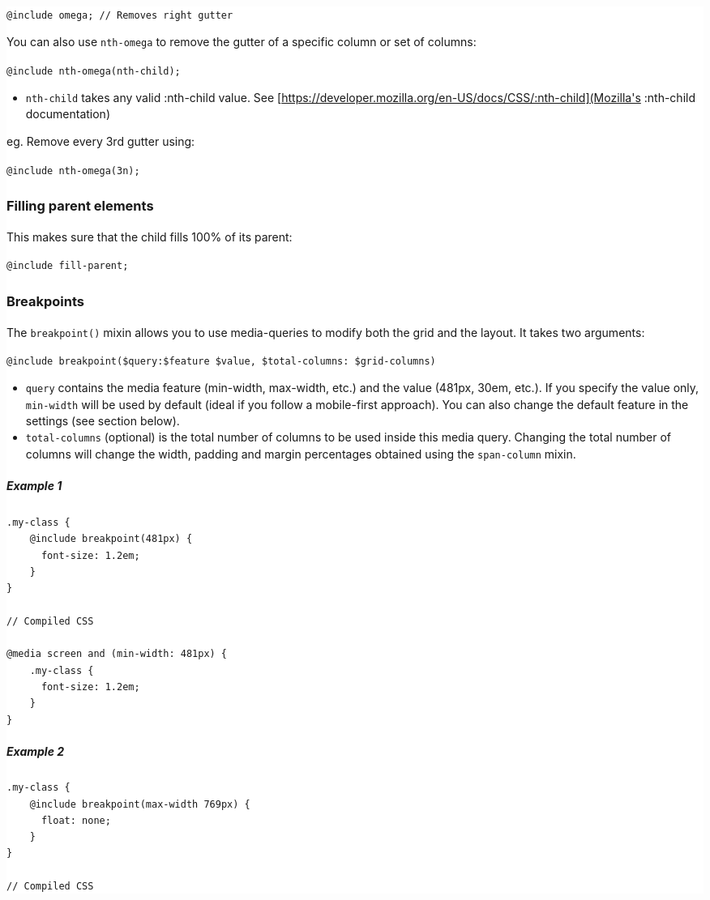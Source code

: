     @include omega; // Removes right gutter

You can also use ```nth-omega``` to remove the gutter of a specific column or set of columns:

    @include nth-omega(nth-child);

  * ```nth-child``` takes any valid :nth-child value. See [https://developer.mozilla.org/en-US/docs/CSS/:nth-child](Mozilla's :nth-child documentation)

eg. Remove every 3rd gutter using:

    @include nth-omega(3n);

### Filling parent elements

This makes sure that the child fills 100% of its parent:

    @include fill-parent;

### Breakpoints

The ```breakpoint()``` mixin allows you to use media-queries to modify both the grid and the layout. It takes two arguments:

    @include breakpoint($query:$feature $value, $total-columns: $grid-columns)

* ```query``` contains the media feature (min-width, max-width, etc.) and the value (481px, 30em, etc.). If you specify the value only, ```min-width``` will be used by default (ideal if you follow a mobile-first approach). You can also change the default feature in the settings (see section below).
* ```total-columns``` (optional) is the total number of columns to be used inside this media query. Changing the total number of columns will change the width, padding and margin percentages obtained using the ```span-column``` mixin.

##### Example 1

    .my-class {
        @include breakpoint(481px) {
          font-size: 1.2em;
        }
    }

    // Compiled CSS

    @media screen and (min-width: 481px) {
        .my-class {
          font-size: 1.2em;
        }
    }

##### Example 2

    .my-class {
        @include breakpoint(max-width 769px) {
          float: none;
        }
    }

    // Compiled CSS

